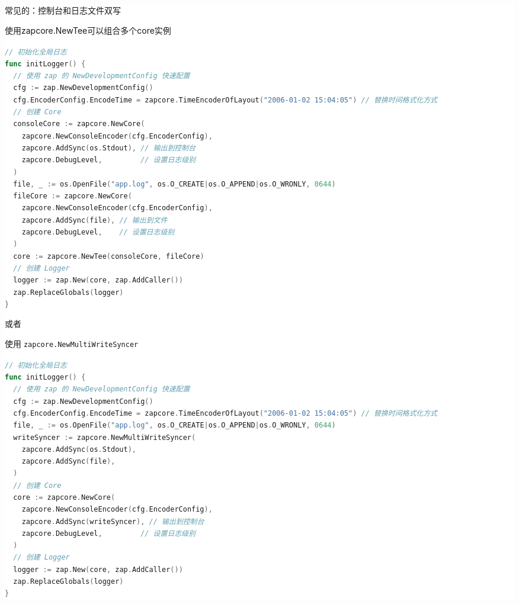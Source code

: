 常见的：控制台和日志文件双写

使用zapcore.NewTee可以组合多个core实例

```Go
// 初始化全局日志
func initLogger() {
  // 使用 zap 的 NewDevelopmentConfig 快速配置
  cfg := zap.NewDevelopmentConfig()
  cfg.EncoderConfig.EncodeTime = zapcore.TimeEncoderOfLayout("2006-01-02 15:04:05") // 替换时间格式化方式
  // 创建 Core
  consoleCore := zapcore.NewCore(
    zapcore.NewConsoleEncoder(cfg.EncoderConfig),
    zapcore.AddSync(os.Stdout), // 输出到控制台
    zapcore.DebugLevel,         // 设置日志级别
  )
  file, _ := os.OpenFile("app.log", os.O_CREATE|os.O_APPEND|os.O_WRONLY, 0644)
  fileCore := zapcore.NewCore(
    zapcore.NewConsoleEncoder(cfg.EncoderConfig),
    zapcore.AddSync(file), // 输出到文件
    zapcore.DebugLevel,    // 设置日志级别
  )
  core := zapcore.NewTee(consoleCore, fileCore)
  // 创建 Logger
  logger := zap.New(core, zap.AddCaller())
  zap.ReplaceGlobals(logger)
}

```



或者

使用 `zapcore.NewMultiWriteSyncer`

```Go
// 初始化全局日志
func initLogger() {
  // 使用 zap 的 NewDevelopmentConfig 快速配置
  cfg := zap.NewDevelopmentConfig()
  cfg.EncoderConfig.EncodeTime = zapcore.TimeEncoderOfLayout("2006-01-02 15:04:05") // 替换时间格式化方式
  file, _ := os.OpenFile("app.log", os.O_CREATE|os.O_APPEND|os.O_WRONLY, 0644)
  writeSyncer := zapcore.NewMultiWriteSyncer(
    zapcore.AddSync(os.Stdout),
    zapcore.AddSync(file),
  )
  // 创建 Core
  core := zapcore.NewCore(
    zapcore.NewConsoleEncoder(cfg.EncoderConfig),
    zapcore.AddSync(writeSyncer), // 输出到控制台
    zapcore.DebugLevel,         // 设置日志级别
  )
  // 创建 Logger
  logger := zap.New(core, zap.AddCaller())
  zap.ReplaceGlobals(logger)
}
```
